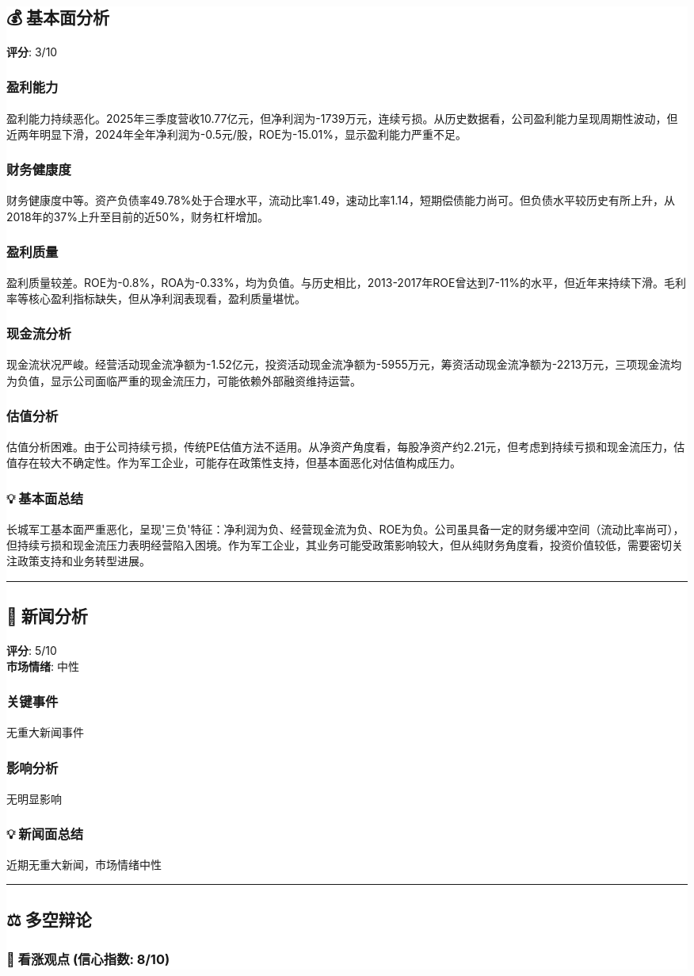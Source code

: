 ## 💰 基本面分析

**评分**: 3/10

### 盈利能力
盈利能力持续恶化。2025年三季度营收10.77亿元，但净利润为-1739万元，连续亏损。从历史数据看，公司盈利能力呈现周期性波动，但近两年明显下滑，2024年全年净利润为-0.5元/股，ROE为-15.01%，显示盈利能力严重不足。

### 财务健康度
财务健康度中等。资产负债率49.78%处于合理水平，流动比率1.49，速动比率1.14，短期偿债能力尚可。但负债水平较历史有所上升，从2018年的37%上升至目前的近50%，财务杠杆增加。

### 盈利质量
盈利质量较差。ROE为-0.8%，ROA为-0.33%，均为负值。与历史相比，2013-2017年ROE曾达到7-11%的水平，但近年来持续下滑。毛利率等核心盈利指标缺失，但从净利润表现看，盈利质量堪忧。

### 现金流分析
现金流状况严峻。经营活动现金流净额为-1.52亿元，投资活动现金流净额为-5955万元，筹资活动现金流净额为-2213万元，三项现金流均为负值，显示公司面临严重的现金流压力，可能依赖外部融资维持运营。

### 估值分析
估值分析困难。由于公司持续亏损，传统PE估值方法不适用。从净资产角度看，每股净资产约2.21元，但考虑到持续亏损和现金流压力，估值存在较大不确定性。作为军工企业，可能存在政策性支持，但基本面恶化对估值构成压力。

### 💡 基本面总结
长城军工基本面严重恶化，呈现'三负'特征：净利润为负、经营现金流为负、ROE为负。公司虽具备一定的财务缓冲空间（流动比率尚可），但持续亏损和现金流压力表明经营陷入困境。作为军工企业，其业务可能受政策影响较大，但从纯财务角度看，投资价值较低，需要密切关注政策支持和业务转型进展。

---

## 📰 新闻分析

**评分**: 5/10  
**市场情绪**: 中性

### 关键事件
无重大新闻事件

### 影响分析
无明显影响

### 💡 新闻面总结
近期无重大新闻，市场情绪中性

---

## ⚖️ 多空辩论

### 🐂 看涨观点 (信心指数: 8/10)
